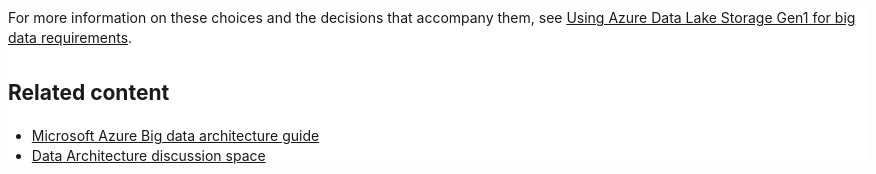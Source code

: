 For more information on these choices and the decisions that accompany them, see [Using Azure Data Lake Storage Gen1 for big data requirements](/azure/data-lake-store/data-lake-store-data-scenarios).

## Related content

- [Microsoft Azure Big data architecture guide](/azure/architecture/data-guide/big-data/)
- [Data Architecture discussion space](https://techcommunity.microsoft.com/t5/data-architecture/ct-p/DataArchitecture)
